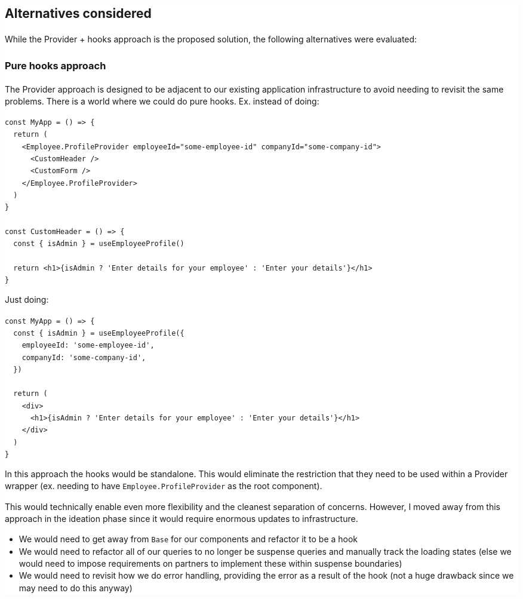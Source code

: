 ## Alternatives considered

While the Provider + hooks approach is the proposed solution, the following alternatives were evaluated:

### Pure hooks approach

The Provider approach is designed to be adjacent to our existing application infrastructure to avoid needing to revisit the same problems. There is a world where we could do pure hooks. Ex. instead of doing:

```tsx
const MyApp = () => {
  return (
    <Employee.ProfileProvider employeeId="some-employee-id" companyId="some-company-id">
      <CustomHeader />
      <CustomForm />
    </Employee.ProfileProvider>
  )
}

const CustomHeader = () => {
  const { isAdmin } = useEmployeeProfile()

  return <h1>{isAdmin ? 'Enter details for your employee' : 'Enter your details'}</h1>
}
```

Just doing:

```tsx
const MyApp = () => {
  const { isAdmin } = useEmployeeProfile({
    employeeId: 'some-employee-id',
    companyId: 'some-company-id',
  })

  return (
    <div>
      <h1>{isAdmin ? 'Enter details for your employee' : 'Enter your details'}</h1>
    </div>
  )
}
```

In this approach the hooks would be standalone. This would eliminate the restriction that they need to be used within a Provider wrapper (ex. needing to have `Employee.ProfileProvider` as the root component).

This would technically enable even more flexibility and the cleanest separation of concerns. However, I moved away from this approach in the ideation phase since it would require enormous updates to infrastructure.

- We would need to get away from `Base` for our components and refactor it to be a hook
- We would need to refactor all of our queries to no longer be suspense queries and manually track the loading states (else we would need to impose requirements on partners to implement these within suspense boundaries)
- We would need to revisit how we do error handling, providing the error as a result of the hook (not a huge drawback since we may need to do this anyway)
